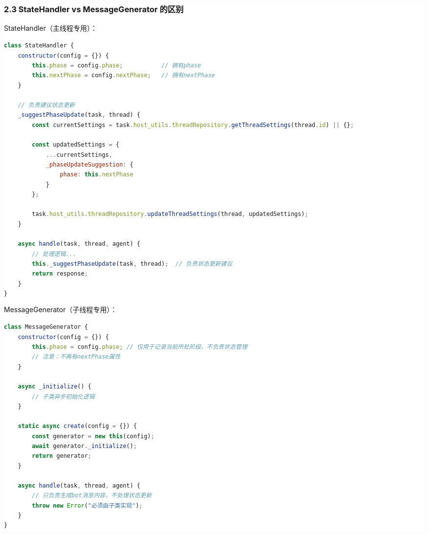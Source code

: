### 2.3 StateHandler vs MessageGenerator 的区别

StateHandler（主线程专用）：
```javascript
class StateHandler {
    constructor(config = {}) {
        this.phase = config.phase;           // 拥有phase
        this.nextPhase = config.nextPhase;   // 拥有nextPhase
    }

    // 负责建议状态更新
    _suggestPhaseUpdate(task, thread) {
        const currentSettings = task.host_utils.threadRepository.getThreadSettings(thread.id) || {};
        
        const updatedSettings = {
            ...currentSettings,
            _phaseUpdateSuggestion: {
                phase: this.nextPhase
            }
        };
        
        task.host_utils.threadRepository.updateThreadSettings(thread, updatedSettings);
    }

    async handle(task, thread, agent) {
        // 处理逻辑...
        this._suggestPhaseUpdate(task, thread);  // 负责状态更新建议
        return response;
    }
}
```

MessageGenerator（子线程专用）：
```javascript
class MessageGenerator {
    constructor(config = {}) {
        this.phase = config.phase; // 仅用于记录当前所处阶段，不负责状态管理
        // 注意：不再有nextPhase属性
    }

    async _initialize() {
        // 子类异步初始化逻辑
    }

    static async create(config = {}) {
        const generator = new this(config);
        await generator._initialize();
        return generator;
    }

    async handle(task, thread, agent) {
        // 只负责生成bot消息内容，不处理状态更新
        throw new Error("必须由子类实现");
    }
}
```
